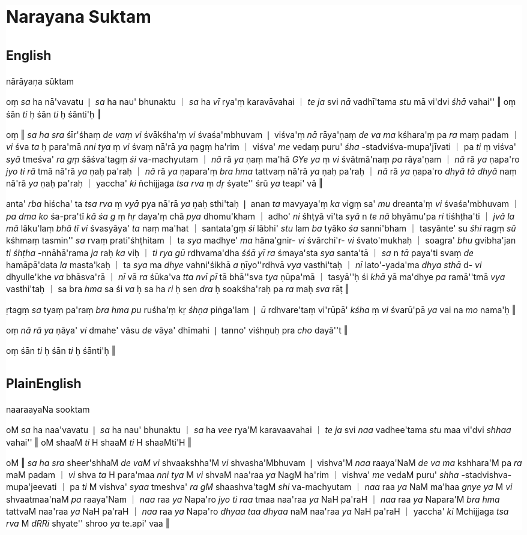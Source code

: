 # Narayana Suktam


## English

nārāyaṇa sūktam  

oṃ _sa_ ha nā'vavatu ❘ _sa_ ha nau' bhunaktu ｜ _sa_ ha _vī_ rya'ṃ karavāvahai ｜ _te_ _ja_ svi _nā_ vadhī'tama _stu_ mā vi'dvi _śhā_ vahai'' ‖ oṃ śān _ti_ ḥ śān _ti_ ḥ śānti'ḥ ‖  

oṃ ‖ _sa_ _ha_ _sra_ śīr'śhaṃ _de_ _vaṃ_ _vi_ śvākśha'ṃ _vi_ śvaśa'mbhuvam ❘ viśva'ṃ _nā_ rāya'ṇaṃ _de_ _va_ _ma_ kśhara'ṃ pa _ra_ maṃ padam ｜ _vi_ śva _ta_ ḥ para'mā _nni_ _tya_ ṃ _vi_ śvaṃ nā'rā _ya_ ṇagṃ ha'rim ｜ viśva' _me_ vedaṃ puru' _śha_ -stadviśva-mupa'jīvati ｜ pa _ti_ ṃ viśva' _syā_ tmeśva' _ra_ _gṃ_ śāśva'tagṃ _śi_ va-machyutam ｜ _nā_ rā _ya_ ṇaṃ ma'hā _GYe_ _ya_ ṃ _vi_ śvātmā'naṃ _pa_ rāya'ṇam ｜ _nā_ rā _ya_ ṇapa'ro _jyo_ _ti_ _rā_ tmā nā'rā _ya_ ṇaḥ pa'raḥ ｜ _nā_ rā _ya_ ṇapara'ṃ _bra_ _hma_ tattvaṃ nā'rā _ya_ ṇaḥ pa'raḥ ｜ _nā_ rā _ya_ ṇapa'ro _dhyā_ _tā_ _dhyā_ naṃ nā'rā _ya_ ṇaḥ pa'raḥ ｜ yaccha' _ki_ ñchijjaga _tsa_ _rva_ ṃ _dṛ_ śyate'' śrū _ya_ teapi' vā ‖  

anta' _rba_ hiścha' ta _tsa_ _rva_ ṃ _vyā_ pya nā'rā _ya_ ṇaḥ sthi'taḥ ❘ anan _ta_ mavyaya'ṃ _ka_ vigṃ sa' _mu_ dreanta'ṃ _vi_ śvaśa'mbhuvam ｜ _pa_ _dma_ _ko_ śa-pra'tī _kā_ _śa_ _g_ ṃ _hṛ_ daya'ṃ chā _pya_ dhomu'kham ｜ adho' _ni_ śhṭyā vi'ta _syā_ n _te_ _nā_ bhyāmu'pa _ri_ tiśhṭha'ti ｜ _jvā_ _la_ _mā_ lāku'laṃ _bhā_ _tī_ _vi_ śvasyāya' _ta_ naṃ ma'hat ｜ santata'gṃ _śi_ lābhi' _stu_ lam _ba_ tyāko _śa_ sanni'bham ｜ tasyānte' su _śhi_ ragṃ _sū_ kśhmaṃ tasmin'' _sa_ rvaṃ prati'śhṭhitam ｜ ta _sya_ madhye' _ma_ hāna'gnir- _vi_ śvārchi'r- _vi_ śvato'mukhaḥ ｜ soagra' _bhu_ gvibha'jan _ti_ _śhṭha_ -nnāhā'rama _ja_ raḥ _ka_ viḥ ｜ _ti_ _rya_ _gū_ rdhvama'dha _śśā_ _yī_ _ra_ śmaya'sta _sya_ santa'tā ｜ _sa_ n _tā_ paya'ti svaṃ _de_ hamāpā'data _la_ masta'kaḥ ｜ ta _sya_ ma _dhye_ vahni'śikhā _a_ ṇīyo''rdhvā _vya_ vasthi'taḥ ｜ _nī_ lato'-yada'ma _dhya_ _sthā_ d- _vi_ dhyulle'khe _va_ bhāsva'rā ｜ _nī_ vā _ra_ śūka'va _tta_ _nvī_ _pī_ tā bhā''sva _tya_ ṇūpa'mā ｜ tasyā''ḥ śi _khā_ yā ma'dhye _pa_ ramā''tmā _vya_ vasthi'taḥ ｜ sa bra _hma_ sa śi _va_ ḥ sa ha _ri_ ḥ sen _dra_ ḥ soakśha'raḥ pa _ra_ maḥ _sva_ rāṭ ‖  

ṛtagṃ _sa_ tyaṃ pa'raṃ _bra_ _hma_ _pu_ ruśha'ṃ kṛ _śhṇa_ piṅga'lam ❘ _ū_ rdhvare'taṃ vi'rūpā' _kśha_ ṃ _vi_ śvarū'pā _ya_ vai na _mo_ nama'ḥ ‖  

oṃ _nā_ _rā_ _ya_ ṇāya' _vi_ dmahe' vāsu _de_ vāya' dhīmahi ❘ tanno' viśhṇuḥ pra _cho_ dayā''t ‖  

oṃ śān _ti_ ḥ śān _ti_ ḥ śānti'ḥ ‖  

## PlainEnglish

naaraayaNa sooktam  

oM _sa_ ha naa'vavatu ❘ _sa_ ha nau' bhunaktu ｜ _sa_ ha _vee_ rya'M karavaavahai ｜ _te_ _ja_ svi _naa_ vadhee'tama _stu_ maa vi'dvi _shhaa_ vahai'' ‖ oM shaaM _ti_ H shaaM _ti_ H shaaMti'H ‖  

oM ‖ _sa_ _ha_ _sra_ sheer'shhaM _de_ _vaM_ _vi_ shvaakshha'M _vi_ shvasha'Mbhuvam ❘ vishva'M _naa_ raaya'NaM _de_ _va_ _ma_ kshhara'M pa _ra_ maM padam ｜ _vi_ shva _ta_ H para'maa _nni_ _tya_ M _vi_ shvaM naa'raa _ya_ NagM ha'rim ｜ vishva' _me_ vedaM puru' _shha_ -stadvishva-mupa'jeevati ｜ pa _ti_ M vishva' _syaa_ tmeshva' _ra_ _gM_ shaashva'tagM _shi_ va-machyutam ｜ _naa_ raa _ya_ NaM ma'haa _gnye_ _ya_ M _vi_ shvaatmaa'naM _pa_ raaya'Nam ｜ _naa_ raa _ya_ Napa'ro _jyo_ _ti_ _raa_ tmaa naa'raa _ya_ NaH pa'raH ｜ _naa_ raa _ya_ Napara'M _bra_ _hma_ tattvaM naa'raa _ya_ NaH pa'raH ｜ _naa_ raa _ya_ Napa'ro _dhyaa_ _taa_ _dhyaa_ naM naa'raa _ya_ NaH pa'raH ｜ yaccha' _ki_ Mchijjaga _tsa_ _rva_ M _dRRi_ shyate'' shroo _ya_ te.api' vaa ‖  
